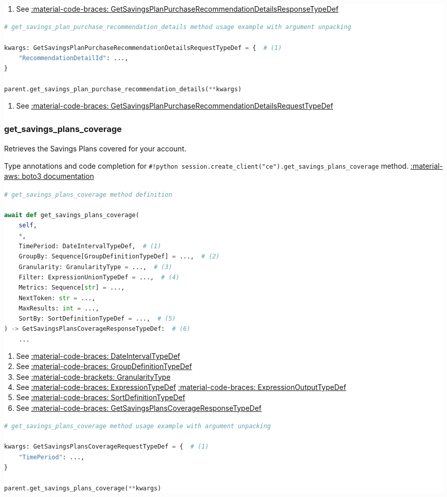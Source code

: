 1. See [:material-code-braces: GetSavingsPlanPurchaseRecommendationDetailsResponseTypeDef](./type_defs.md#getsavingsplanpurchaserecommendationdetailsresponsetypedef) 


```python
# get_savings_plan_purchase_recommendation_details method usage example with argument unpacking

kwargs: GetSavingsPlanPurchaseRecommendationDetailsRequestTypeDef = {  # (1)
    "RecommendationDetailId": ...,
}

parent.get_savings_plan_purchase_recommendation_details(**kwargs)
```

1. See [:material-code-braces: GetSavingsPlanPurchaseRecommendationDetailsRequestTypeDef](./type_defs.md#getsavingsplanpurchaserecommendationdetailsrequesttypedef) 

### get\_savings\_plans\_coverage

Retrieves the Savings Plans covered for your account.

Type annotations and code completion for `#!python session.create_client("ce").get_savings_plans_coverage` method.
[:material-aws: boto3 documentation](https://boto3.amazonaws.com/v1/documentation/api/latest/reference/services/ce/client/get_savings_plans_coverage.html)

```python
# get_savings_plans_coverage method definition

await def get_savings_plans_coverage(
    self,
    *,
    TimePeriod: DateIntervalTypeDef,  # (1)
    GroupBy: Sequence[GroupDefinitionTypeDef] = ...,  # (2)
    Granularity: GranularityType = ...,  # (3)
    Filter: ExpressionUnionTypeDef = ...,  # (4)
    Metrics: Sequence[str] = ...,
    NextToken: str = ...,
    MaxResults: int = ...,
    SortBy: SortDefinitionTypeDef = ...,  # (5)
) -> GetSavingsPlansCoverageResponseTypeDef:  # (6)
    ...
```

1. See [:material-code-braces: DateIntervalTypeDef](./type_defs.md#dateintervaltypedef) 
2. See [:material-code-braces: GroupDefinitionTypeDef](./type_defs.md#groupdefinitiontypedef) 
3. See [:material-code-brackets: GranularityType](./literals.md#granularitytype) 
4. See [:material-code-braces: ExpressionTypeDef](./type_defs.md#expressiontypedef) [:material-code-braces: ExpressionOutputTypeDef](./type_defs.md#expressionoutputtypedef) 
5. See [:material-code-braces: SortDefinitionTypeDef](./type_defs.md#sortdefinitiontypedef) 
6. See [:material-code-braces: GetSavingsPlansCoverageResponseTypeDef](./type_defs.md#getsavingsplanscoverageresponsetypedef) 


```python
# get_savings_plans_coverage method usage example with argument unpacking

kwargs: GetSavingsPlansCoverageRequestTypeDef = {  # (1)
    "TimePeriod": ...,
}

parent.get_savings_plans_coverage(**kwargs)
```
